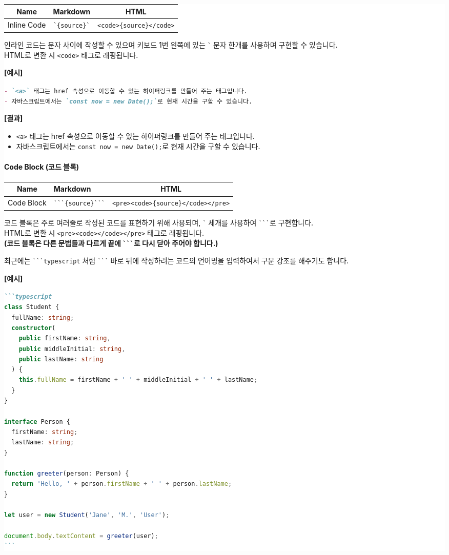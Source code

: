 |    Name     |                             Markdown                              |          HTML           |
| :---------: | :---------------------------------------------------------------: | :---------------------: |
| Inline Code | <code className="inline-code">&#96;&#123;source&#125;&#96;</code> | `<code>{source}</code>` |

인라인 코드는 문자 사이에 작성할 수 있으며 키보드 1번 왼쪽에 있는 <code className="inline-code">&#96;</code> 문자 한개를 사용하며 구현할 수 있습니다.  
HTML로 변환 시 `<code>` 태그로 래핑됩니다.

**[예시]**

```markdown
- `<a>` 태그는 href 속성으로 이동할 수 있는 하이퍼링크를 만들어 주는 태그입니다.
- 자바스크립트에서는 `const now = new Date();`로 현재 시간을 구할 수 있습니다.
```

**[결과]**

- `<a>` 태그는 href 속성으로 이동할 수 있는 하이퍼링크를 만들어 주는 태그입니다.
- 자바스크립트에서는 `const now = new Date();`로 현재 시간을 구할 수 있습니다.

#### Code Block (코드 블록)

|    Name    | Markdown                                                                              |                HTML                |
| :--------: | :------------------------------------------------------------------------------------ | :--------------------------------: |
| Code Block | <code className="inline-code">&#96;&#96;&#96;&#123;source&#125;&#96;&#96;&#96;</code> | `<pre><code>{source}</code></pre>` |

코드 블록은 주로 여러줄로 작성된 코드를 표현하기 위해 사용되며, <code className="inline-code">&#96;</code> 세개를 사용하여 <code className="inline-code">&#96;&#96;&#96;</code>로 구현합니다.  
HTML로 변환 시 `<pre><code></code></pre>` 태그로 래핑됩니다.  
**(코드 블록은 다른 문법들과 다르게 끝에 <code className="inline-code">&#96;&#96;&#96;</code>로 다시 닫아 주어야 합니다.)**

최근에는 <code className="inline-code">&#96;&#96;&#96;typescript</code> 처럼 <code className="inline-code">&#96;&#96;&#96;</code> 바로 뒤에 작성하려는 코드의 언어명을 입력하여서 구문 강조를 해주기도 합니다.

**[예시]**

````markdown
```typescript
class Student {
  fullName: string;
  constructor(
    public firstName: string,
    public middleInitial: string,
    public lastName: string
  ) {
    this.fullName = firstName + ' ' + middleInitial + ' ' + lastName;
  }
}

interface Person {
  firstName: string;
  lastName: string;
}

function greeter(person: Person) {
  return 'Hello, ' + person.firstName + ' ' + person.lastName;
}

let user = new Student('Jane', 'M.', 'User');

document.body.textContent = greeter(user);
```
````


[blog]: https://blog.moroo.dev
[blog]: https://blog.moroo.dev